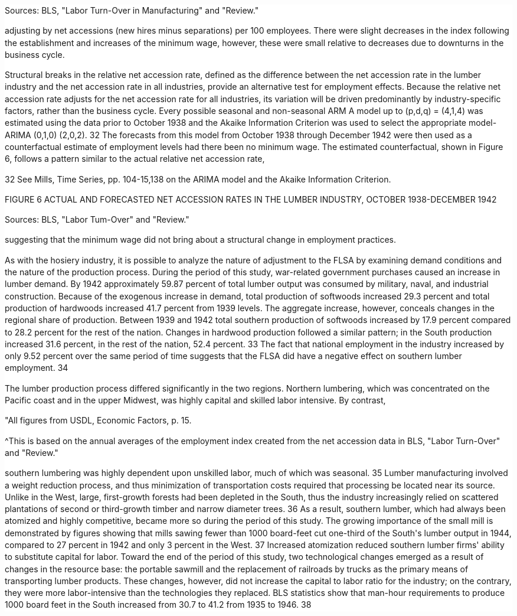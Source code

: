 
Sources: BLS, "Labor Turn-Over in Manufacturing" and "Review."

adjusting by net accessions (new hires minus separations) per 100 employees. There were slight decreases in the index following the establishment and increases of the minimum wage, however, these were small relative to decreases due to downturns in the business cycle.

Structural breaks in the relative net accession rate, defined as the  difference  between  the net  accession  rate in the  lumber  industry and  the net accession rate in all industries, provide an alternative test for  employment effects. Because the relative net accession rate adjusts for the net accession rate  for  all  industries,  its  variation  will  be  driven  predominantly  by industry-specific  factors,  rather than the business  cycle. Every possible seasonal and non-seasonal ARM  A model up to (p,d,q) = (4,1,4) was estimated using the data prior to October  1938 and the Akaike  Information Criterion  was  used  to  select  the  appropriate  model-ARIMA  (0,1,0) (2,0,2). 32 The forecasts from this model from October 1938 through December  1942 were then used as a counterfactual  estimate of employment levels had there been no minimum wage. The estimated counterfactual,  shown in Figure 6, follows a pattern similar to the actual relative net accession rate,

32 See Mills, Time Series, pp. 104-15,138 on the ARIMA model and the Akaike Information Criterion.

FIGURE 6 ACTUAL AND FORECASTED NET ACCESSION RATES IN THE LUMBER INDUSTRY, OCTOBER 1938-DECEMBER  1942



Sources: BLS, "Labor Tum-Over" and "Review."

suggesting that the minimum wage did not bring about a structural change in employment practices.

As with the hosiery industry, it is possible to analyze the nature of adjustment to the FLSA by examining demand conditions and the nature of the production process. During the period of this study, war-related government purchases caused an increase in lumber demand. By  1942  approximately 59.87 percent of total lumber output was consumed by military, naval, and industrial construction. Because of the exogenous increase in demand, total production  of  softwoods  increased  29.3  percent  and  total  production  of hardwoods increased 41.7 percent from 1939 levels. The aggregate increase, however,  conceals changes  in the regional  share of production.  Between 1939 and  1942 total southern production of softwoods  increased by  17.9 percent compared to 28.2 percent for the rest of the nation. Changes in hardwood production  followed  a similar pattern;  in the  South production  increased 31.6 percent, in the rest of the nation, 52.4 percent. 33 The fact that national employment in the industry increased by only 9.52 percent over the same period of time suggests that the FLSA did have a negative effect  on southern lumber employment. 34

The lumber production process differed  significantly  in the two regions. Northern lumbering, which was concentrated on the Pacific coast and in the upper Midwest, was highly capital and skilled labor intensive. By contrast,

"All figures from USDL, Economic Factors, p. 15.

^This is based on the annual averages of the employment index created from the net accession data in BLS, "Labor Turn-Over" and "Review."

southern  lumbering was highly dependent upon unskilled  labor, much of which was seasonal. 35 Lumber manufacturing  involved a weight reduction process, and thus minimization of transportation costs required that processing be located near its source. Unlike in the West, large, first-growth forests had  been  depleted  in  the  South,  thus  the  industry  increasingly  relied  on scattered plantations of second or third-growth timber and narrow diameter trees. 36 As a result, southern lumber, which had always been atomized and highly competitive, became more so during the period of this study. The growing importance of the small mill is demonstrated by figures showing that mills sawing fewer than  1000 board-feet  cut one-third of the  South's lumber output in 1944, compared to 27 percent in 1942 and only 3 percent in the West. 37 Increased atomization reduced southern lumber firms' ability to  substitute capital for  labor. Toward the end of the period of this study, two technological changes emerged as a result of changes in the resource base: the portable sawmill and the replacement of railroads by trucks as the primary means of transporting lumber products. These changes, however, did not increase the capital to labor ratio for the industry; on the contrary, they were more labor-intensive  than the technologies they replaced.  BLS statistics show that man-hour requirements to produce 1000 board feet in the South increased from 30.7 to 41.2 from 1935 to 1946. 38
